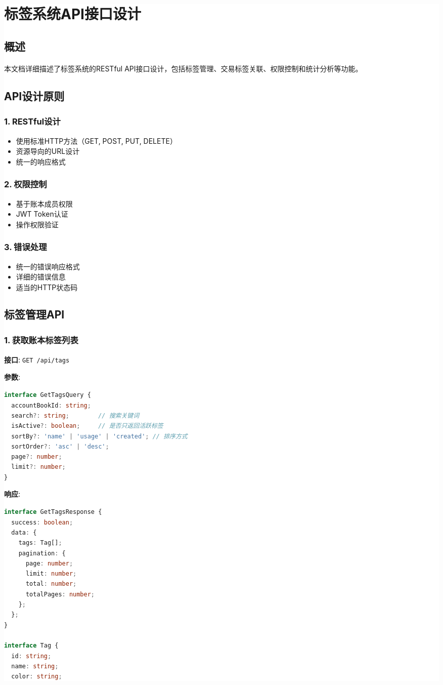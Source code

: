 # 标签系统API接口设计

## 概述

本文档详细描述了标签系统的RESTful API接口设计，包括标签管理、交易标签关联、权限控制和统计分析等功能。

## API设计原则

### 1. RESTful设计
- 使用标准HTTP方法（GET, POST, PUT, DELETE）
- 资源导向的URL设计
- 统一的响应格式

### 2. 权限控制
- 基于账本成员权限
- JWT Token认证
- 操作权限验证

### 3. 错误处理
- 统一的错误响应格式
- 详细的错误信息
- 适当的HTTP状态码

## 标签管理API

### 1. 获取账本标签列表

**接口**: `GET /api/tags`

**参数**:
```typescript
interface GetTagsQuery {
  accountBookId: string;
  search?: string;        // 搜索关键词
  isActive?: boolean;     // 是否只返回活跃标签
  sortBy?: 'name' | 'usage' | 'created'; // 排序方式
  sortOrder?: 'asc' | 'desc';
  page?: number;
  limit?: number;
}
```

**响应**:
```typescript
interface GetTagsResponse {
  success: boolean;
  data: {
    tags: Tag[];
    pagination: {
      page: number;
      limit: number;
      total: number;
      totalPages: number;
    };
  };
}

interface Tag {
  id: string;
  name: string;
  color: string;
```